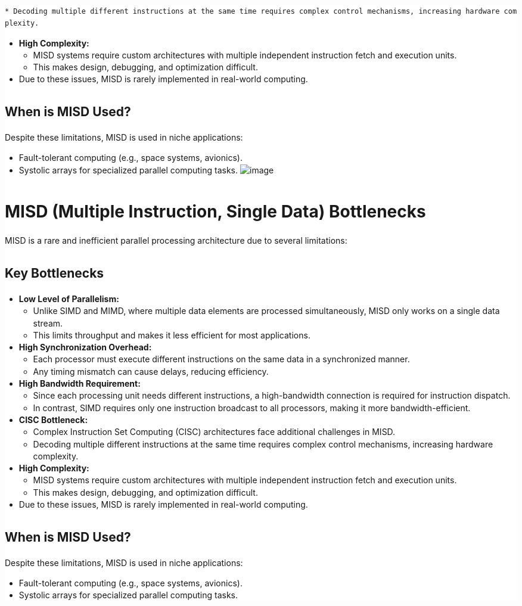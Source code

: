     * Decoding multiple different instructions at the same time requires complex control mechanisms, increasing hardware complexity.
* **High Complexity:**
    * MISD systems require custom architectures with multiple independent instruction fetch and execution units.
    * This makes design, debugging, and optimization difficult.
* Due to these issues, MISD is rarely implemented in real-world computing.

## When is MISD Used?

Despite these limitations, MISD is used in niche applications:

* Fault-tolerant computing (e.g., space systems, avionics).
* Systolic arrays for specialized parallel computing tasks.
![image](https://github.com/user-attachments/assets/ad74375d-5546-4e4d-9e74-332fe80109a3)

# MISD (Multiple Instruction, Single Data) Bottlenecks

MISD is a rare and inefficient parallel processing architecture due to several limitations:

## Key Bottlenecks

* **Low Level of Parallelism:**
    * Unlike SIMD and MIMD, where multiple data elements are processed simultaneously, MISD only works on a single data stream.
    * This limits throughput and makes it less efficient for most applications.
* **High Synchronization Overhead:**
    * Each processor must execute different instructions on the same data in a synchronized manner.
    * Any timing mismatch can cause delays, reducing efficiency.
* **High Bandwidth Requirement:**
    * Since each processing unit needs different instructions, a high-bandwidth connection is required for instruction dispatch.
    * In contrast, SIMD requires only one instruction broadcast to all processors, making it more bandwidth-efficient.
* **CISC Bottleneck:**
    * Complex Instruction Set Computing (CISC) architectures face additional challenges in MISD.
    * Decoding multiple different instructions at the same time requires complex control mechanisms, increasing hardware complexity.
* **High Complexity:**
    * MISD systems require custom architectures with multiple independent instruction fetch and execution units.
    * This makes design, debugging, and optimization difficult.
* Due to these issues, MISD is rarely implemented in real-world computing.

## When is MISD Used?

Despite these limitations, MISD is used in niche applications:

* Fault-tolerant computing (e.g., space systems, avionics).
* Systolic arrays for specialized parallel computing tasks.
